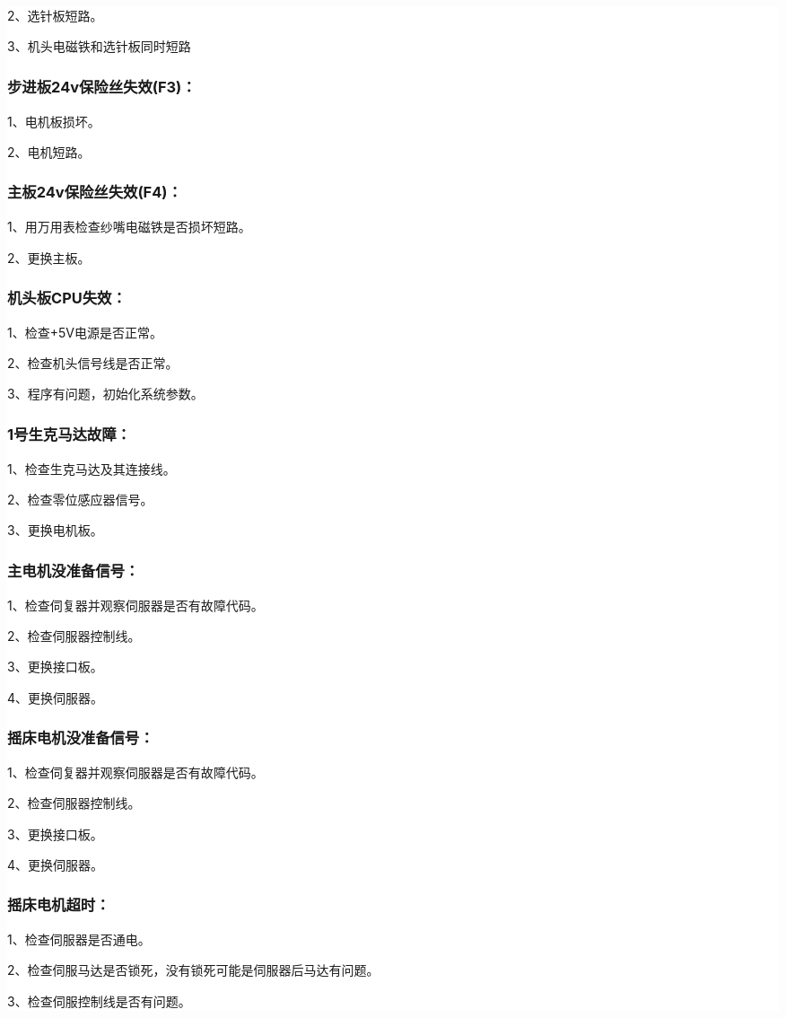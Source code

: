 2、选针板短路。

3、机头电磁铁和选针板同时短路

### **步进板24v保险丝失效\(F3\)：**

1、电机板损坏。

2、电机短路。

### **主板24v保险丝失效\(F4\)：**

1、用万用表检查纱嘴电磁铁是否损坏短路。

2、更换主板。

### **机头板CPU失效：**

1、检查+5V电源是否正常。

2、检查机头信号线是否正常。

3、程序有问题，初始化系统参数。

### **1号生克马达故障：**

1、检查生克马达及其连接线。

2、检查零位感应器信号。

3、更换电机板。

### **主电机没准备信号：**

1、检查伺复器并观察伺服器是否有故障代码。

2、检查伺服器控制线。

3、更换接口板。

4、更换伺服器。

### **摇床电机没准备信号：**

1、检查伺复器并观察伺服器是否有故障代码。

2、检查伺服器控制线。

3、更换接口板。

4、更换伺服器。

### **摇床电机超时：**

1、检查伺服器是否通电。

2、检查伺服马达是否锁死，没有锁死可能是伺服器后马达有问题。

3、检查伺服控制线是否有问题。

